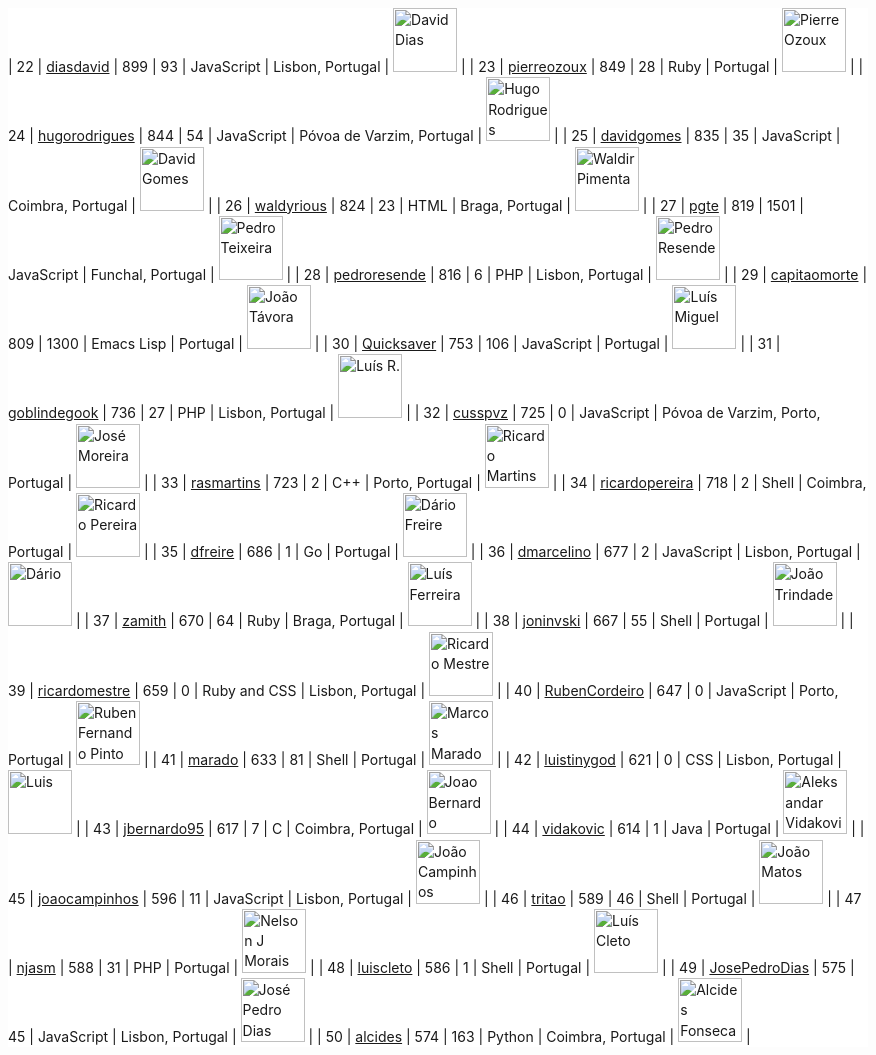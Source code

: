 | 22 | [diasdavid](https://github.com/diasdavid) | 899 | 93 | JavaScript | Lisbon, Portugal | <img src='https://avatars1.githubusercontent.com/u/1211152?v=3&s=64' width='64' height='64' title='David Dias'> |
| 23 | [pierreozoux](https://github.com/pierreozoux) | 849 | 28 | Ruby | Portugal | <img src='https://avatars1.githubusercontent.com/u/1863453?v=3&s=64' width='64' height='64' title='Pierre Ozoux'> |
| 24 | [hugorodrigues](https://github.com/hugorodrigues) | 844 | 54 | JavaScript | Póvoa de Varzim, Portugal | <img src='https://avatars3.githubusercontent.com/u/200268?v=3&s=64' width='64' height='64' title='Hugo Rodrigues'> |
| 25 | [davidgomes](https://github.com/davidgomes) | 835 | 35 | JavaScript | Coimbra, Portugal | <img src='https://avatars0.githubusercontent.com/u/741621?v=3&s=64' width='64' height='64' title='David Gomes'> |
| 26 | [waldyrious](https://github.com/waldyrious) | 824 | 23 | HTML | Braga, Portugal | <img src='https://avatars1.githubusercontent.com/u/478237?v=3&s=64' width='64' height='64' title='Waldir Pimenta'> |
| 27 | [pgte](https://github.com/pgte) | 819 | 1501 | JavaScript | Funchal, Portugal | <img src='https://avatars1.githubusercontent.com/u/47910?v=3&s=64' width='64' height='64' title='Pedro Teixeira'> |
| 28 | [pedroresende](https://github.com/pedroresende) | 816 | 6 | PHP | Lisbon, Portugal | <img src='https://avatars3.githubusercontent.com/u/951377?v=3&s=64' width='64' height='64' title='Pedro Resende'> |
| 29 | [capitaomorte](https://github.com/capitaomorte) | 809 | 1300 | Emacs Lisp | Portugal | <img src='https://avatars0.githubusercontent.com/u/387011?v=3&s=64' width='64' height='64' title='João Távora'> |
| 30 | [Quicksaver](https://github.com/Quicksaver) | 753 | 106 | JavaScript | Portugal | <img src='https://avatars1.githubusercontent.com/u/802086?v=3&s=64' width='64' height='64' title='Luís Miguel'> |
| 31 | [goblindegook](https://github.com/goblindegook) | 736 | 27 | PHP | Lisbon, Portugal | <img src='https://avatars3.githubusercontent.com/u/285497?v=3&s=64' width='64' height='64' title='Luís R.'> |
| 32 | [cusspvz](https://github.com/cusspvz) | 725 | 0 | JavaScript | Póvoa de Varzim, Porto, Portugal | <img src='https://avatars1.githubusercontent.com/u/3604053?v=3&s=64' width='64' height='64' title='José Moreira'> |
| 33 | [rasmartins](https://github.com/rasmartins) | 723 | 2 | C++ | Porto, Portugal | <img src='https://avatars1.githubusercontent.com/u/1361284?v=3&s=64' width='64' height='64' title='Ricardo Martins'> |
| 34 | [ricardopereira](https://github.com/ricardopereira) | 718 | 2 | Shell | Coimbra, Portugal | <img src='https://avatars1.githubusercontent.com/u/3541185?v=3&s=64' width='64' height='64' title='Ricardo Pereira'> |
| 35 | [dfreire](https://github.com/dfreire) | 686 | 1 | Go | Portugal | <img src='https://avatars2.githubusercontent.com/u/126072?v=3&s=64' width='64' height='64' title='Dário Freire'> |
| 36 | [dmarcelino](https://github.com/dmarcelino) | 677 | 2 | JavaScript | Lisbon, Portugal | <img src='https://avatars2.githubusercontent.com/u/1280446?v=3&s=64' width='64' height='64' title='Dário'> |
| 37 | [zamith](https://github.com/zamith) | 670 | 64 | Ruby | Braga, Portugal | <img src='https://avatars3.githubusercontent.com/u/166304?v=3&s=64' width='64' height='64' title='Luís Ferreira'> |
| 38 | [joninvski](https://github.com/joninvski) | 667 | 55 | Shell | Portugal | <img src='https://avatars1.githubusercontent.com/u/150758?v=3&s=64' width='64' height='64' title='João Trindade'> |
| 39 | [ricardomestre](https://github.com/ricardomestre) | 659 | 0 | Ruby and CSS | Lisbon, Portugal | <img src='https://avatars2.githubusercontent.com/u/1016701?v=3&s=64' width='64' height='64' title='Ricardo Mestre'> |
| 40 | [RubenCordeiro](https://github.com/RubenCordeiro) | 647 | 0 | JavaScript | Porto, Portugal | <img src='https://avatars0.githubusercontent.com/u/1936924?v=3&s=64' width='64' height='64' title='Ruben Fernando Pinto Cordeiro'> |
| 41 | [marado](https://github.com/marado) | 633 | 81 | Shell | Portugal | <img src='https://avatars3.githubusercontent.com/u/33163?v=3&s=64' width='64' height='64' title='Marcos Marado'> |
| 42 | [luistinygod](https://github.com/luistinygod) | 621 | 0 | CSS | Lisbon, Portugal | <img src='https://avatars1.githubusercontent.com/u/2511389?v=3&s=64' width='64' height='64' title='Luis'> |
| 43 | [jbernardo95](https://github.com/jbernardo95) | 617 | 7 | C | Coimbra, Portugal | <img src='https://avatars2.githubusercontent.com/u/6342528?v=3&s=64' width='64' height='64' title='Joao Bernardo'> |
| 44 | [vidakovic](https://github.com/vidakovic) | 614 | 1 | Java | Portugal | <img src='https://avatars1.githubusercontent.com/u/380079?v=3&s=64' width='64' height='64' title='Aleksandar Vidakovic'> |
| 45 | [joaocampinhos](https://github.com/joaocampinhos) | 596 | 11 | JavaScript | Lisbon, Portugal | <img src='https://avatars3.githubusercontent.com/u/239438?v=3&s=64' width='64' height='64' title='João Campinhos'> |
| 46 | [tritao](https://github.com/tritao) | 589 | 46 | Shell | Portugal | <img src='https://avatars1.githubusercontent.com/u/602268?v=3&s=64' width='64' height='64' title='João Matos'> |
| 47 | [njasm](https://github.com/njasm) | 588 | 31 | PHP | Portugal | <img src='https://avatars0.githubusercontent.com/u/1623137?v=3&s=64' width='64' height='64' title='Nelson J Morais'> |
| 48 | [luiscleto](https://github.com/luiscleto) | 586 | 1 | Shell | Portugal | <img src='https://avatars0.githubusercontent.com/u/4206519?v=3&s=64' width='64' height='64' title='Luís Cleto'> |
| 49 | [JosePedroDias](https://github.com/JosePedroDias) | 575 | 45 | JavaScript | Lisbon, Portugal | <img src='https://avatars1.githubusercontent.com/u/525733?v=3&s=64' width='64' height='64' title='José Pedro Dias'> |
| 50 | [alcides](https://github.com/alcides) | 574 | 163 | Python | Coimbra, Portugal | <img src='https://avatars0.githubusercontent.com/u/7089?v=3&s=64' width='64' height='64' title='Alcides Fonseca'> |